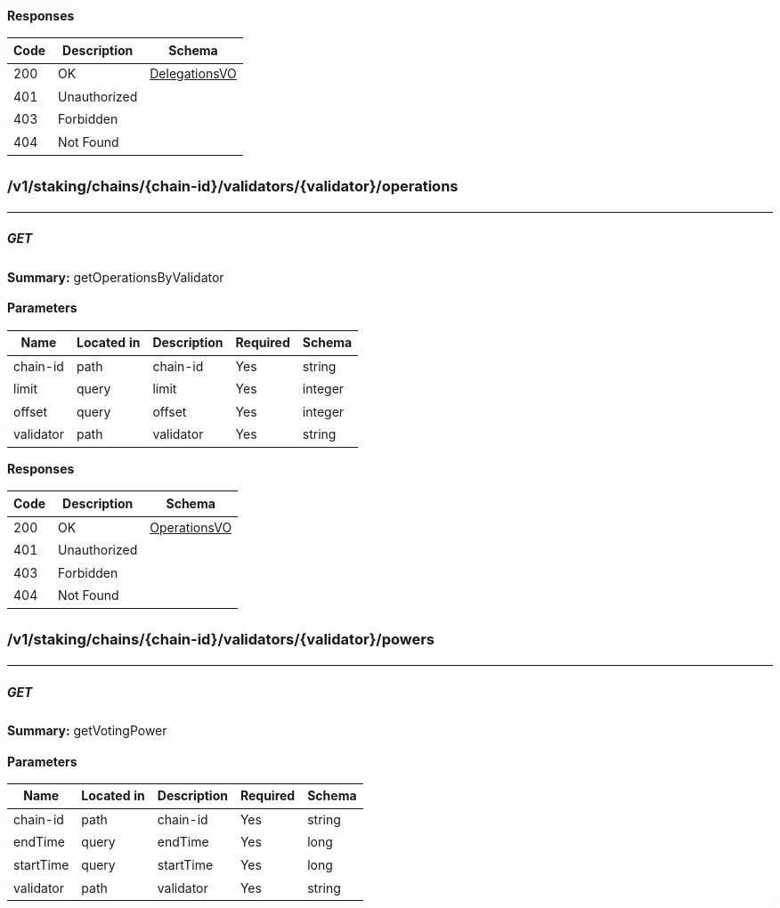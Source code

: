 **Responses**

| Code | Description | Schema |
| ---- | ----------- | ------ |
| 200 | OK | [DelegationsVO](#delegationsvo) |
| 401 | Unauthorized |  |
| 403 | Forbidden |  |
| 404 | Not Found |  |

### /v1/staking/chains/{chain-id}/validators/{validator}/operations
---
##### ***GET***
**Summary:** getOperationsByValidator

**Parameters**

| Name | Located in | Description | Required | Schema |
| ---- | ---------- | ----------- | -------- | ---- |
| chain-id | path | chain-id | Yes | string |
| limit | query | limit | Yes | integer |
| offset | query | offset | Yes | integer |
| validator | path | validator | Yes | string |

**Responses**

| Code | Description | Schema |
| ---- | ----------- | ------ |
| 200 | OK | [OperationsVO](#operationsvo) |
| 401 | Unauthorized |  |
| 403 | Forbidden |  |
| 404 | Not Found |  |

### /v1/staking/chains/{chain-id}/validators/{validator}/powers
---
##### ***GET***
**Summary:** getVotingPower

**Parameters**

| Name | Located in | Description | Required | Schema |
| ---- | ---------- | ----------- | -------- | ---- |
| chain-id | path | chain-id | Yes | string |
| endTime | query | endTime | Yes | long |
| startTime | query | startTime | Yes | long |
| validator | path | validator | Yes | string |
